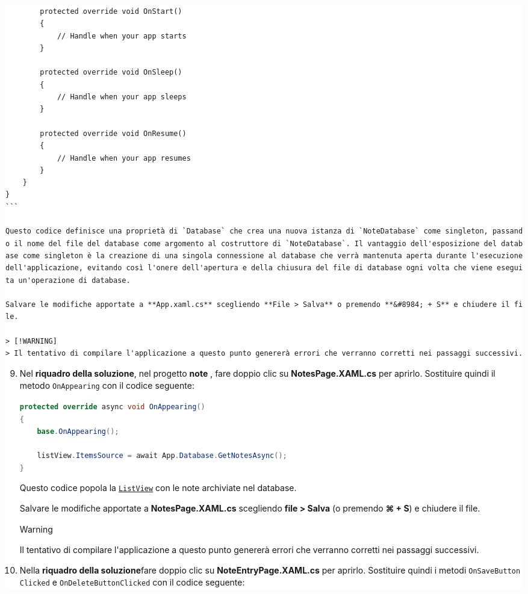             protected override void OnStart()
            {
                // Handle when your app starts
            }

            protected override void OnSleep()
            {
                // Handle when your app sleeps
            }

            protected override void OnResume()
            {
                // Handle when your app resumes
            }
        }
    }
    ```

    Questo codice definisce una proprietà di `Database` che crea una nuova istanza di `NoteDatabase` come singleton, passando il nome del file del database come argomento al costruttore di `NoteDatabase`. Il vantaggio dell'esposizione del database come singleton è la creazione di una singola connessione al database che verrà mantenuta aperta durante l'esecuzione dell'applicazione, evitando così l'onere dell'apertura e della chiusura del file di database ogni volta che viene eseguita un'operazione di database.

    Salvare le modifiche apportate a **App.xaml.cs** scegliendo **File > Salva** o premendo **&#8984; + S** e chiudere il file.

    > [!WARNING]
    > Il tentativo di compilare l'applicazione a questo punto genererà errori che verranno corretti nei passaggi successivi.

9. Nel **riquadro della soluzione**, nel progetto **note** , fare doppio clic su **NotesPage.XAML.cs** per aprirlo. Sostituire quindi il metodo `OnAppearing` con il codice seguente:

    ```csharp
    protected override async void OnAppearing()
    {
        base.OnAppearing();

        listView.ItemsSource = await App.Database.GetNotesAsync();
    }
    ```    

    Questo codice popola la [`ListView`](xref:Xamarin.Forms.ListView) con le note archiviate nel database.

    Salvare le modifiche apportate a **NotesPage.XAML.cs** scegliendo **file > Salva** (o premendo  **&#8984; + S**) e chiudere il file.

    > [!WARNING]
    > Il tentativo di compilare l'applicazione a questo punto genererà errori che verranno corretti nei passaggi successivi.

10. Nella **riquadro della soluzione**fare doppio clic su **NoteEntryPage.XAML.cs** per aprirlo. Sostituire quindi i metodi `OnSaveButtonClicked` e `OnDeleteButtonClicked` con il codice seguente:
